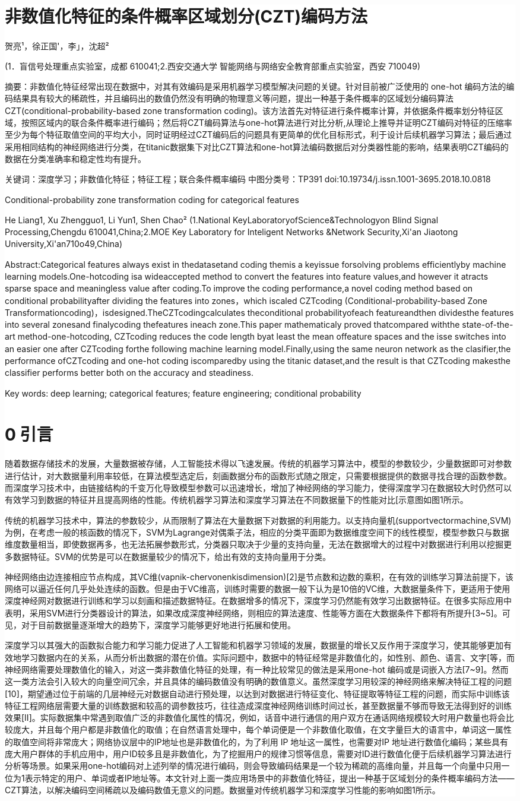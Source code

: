 # 非数值化特征的条件概率区域划分(CZT)编码方法

贺亮¹，徐正国'，李」，沈超²

(1．盲信号处理重点实验室，成都 610041;2.西安交通大学 智能网络与网络安全教育部重点实验室，西安 710049)

摘要：非数值化特征经常出现在数据中，对其有效编码是采用机器学习模型解决问题的关键。针对目前被广泛使用的 one-hot 编码方法的编码结果具有较大的稀疏性，并且编码出的数值仍然没有明确的物理意义等问题，提出一种基于条件概率的区域划分编码算法CZT(conditional-probability-based zone transformation coding)。该方法首先对特征进行条件概率计算，并依据条件概率划分特征区域，按照区域内的联合条件概率进行编码；然后将CZT编码算法与one-hot算法进行对比分析,从理论上推导并证明CZT编码对特征的压缩率至少为每个特征取值空间的平均大小，同时证明经过CZT编码后的问题具有更简单的优化目标形式，利于设计后续机器学习算法；最后通过采用相同结构的神经网络进行分类，在titanic数据集下对比CZT算法和one-hot算法编码数据后对分类器性能的影响，结果表明CZT编码的数据在分类准确率和稳定性均有提升。

关键词：深度学习；非数值化特征；特征工程；联合条件概率编码 中图分类号：TP391 doi:10.19734/j.issn.1001-3695.2018.10.0818

Conditional-probability zone transformation coding for categorical features

He Liang1, Xu Zhengguo1, Li Yun1, Shen Chao² (1.National KeyLaboratoryofScience&Technologyon Blind Signal Processing,Chengdu 610041,China;2.MOE Key Laboratory for Inteligent Networks &Network Security,Xi'an Jiaotong University,Xi'an710o49,China)

Abstract:Categorical features always exist in thedatasetand coding themis a keyissue forsolving problems efficientlyby machine learning models.One-hotcoding isa wideaccepted method to convert the features into feature values,and however it atracts sparse space and meaningless value after coding.To improve the coding performance,a novel coding method based on conditional probabilityafter dividing the features into zones，which iscaled CZTcoding (Conditional-probability-based Zone Transformationcoding)，isdesigned.TheCZTcodingcalculates theconditional probabilityofeach featureandthen dividesthe features into several zonesand finalycoding thefeatures ineach zone.This paper mathematicaly proved thatcompared withthe state-of-the-art method-one-hotcoding, CZTcoding reduces the code length byat least the mean offeature spaces and the isse switches into an easier one after CZTcoding forthe following machine learning model.Finally,using the same neuron network as the clasifier,the performance ofCZTcoding and one-hot coding iscomparedby using the titanic dataset,and the result is that CZTcoding makesthe classifier performs better both on the accuracy and steadiness.

Key words: deep learning; categorical features; feature engineering; conditional probability

# 0 引言

随着数据存储技术的发展，大量数据被存储，人工智能技术得以飞速发展。传统的机器学习算法中，模型的参数较少，少量数据即可对参数进行估计，对大数据量利用率较低，在算法模型选定后，刻画数据分布的函数形式随之限定，只需要根据提供的数据寻找合理的函数参数。而深度学习技术中，由链接结构的千变万化导致模型参数可以迅速增长，增加了神经网络的学习能力，使得深度学习在数据较大时仍然可以有效学习到数据的特征并且提高网络的性能。传统机器学习算法和深度学习算法在不同数据量下的性能对比[示意图如图1所示。

传统的机器学习技术中，算法的参数较少，从而限制了算法在大量数据下对数据的利用能力。以支持向量机(supportvectormachine,SVM)为例，在考虑一般的核函数的情况下，SVM为Lagrange对偶乘子法，相应的分类平面即为数据维度空间下的线性模型，模型参数只与数据维度数量相当，即使数据再多，也无法拓展参数形式，分类器只取决于少量的支持向量，无法在数据增大的过程中对数据进行利用以挖掘更多数据特征。SVM的优势是可以在数据量较少的情况下，给出有效的支持向量用于分类。

神经网络由边连接相应节点构成，其VC维(vapnik-chervonenkisdimension)[2]是节点数和边数的乘积，在有效的训练学习算法前提下，该网络可以逼近任何几乎处处连续的函数。但是由于VC维高，训练时需要的数据一般下认为是10倍的VC维，大数据量条件下，更适用于使用深度神经网对数据进行训练和学习以刻画和描述数据特征。在数据增多的情况下，深度学习仍然能有效学习出数据特征。在很多实际应用中表明，采用SVM进行分类器设计的算法，如果改成深度神经网络，则相应的算法速度、性能等方面在大数据条件下都将有所提升[3\~5]。可见，对于目前数据量逐渐增大的趋势下，深度学习能够更好地进行拓展和使用。

深度学习以其强大的函数拟合能力和学习能力促进了人工智能和机器学习领域的发展，数据量的增长又反作用于深度学习，使其能够更加有效地学习数据内在的关系，从而分析出数据的潜在价值。实际问题中，数据中的特征经常是非数值化的，如性别、颜色、语言、文字[等，而神经网络需要处理数值化的输入，对这一类非数值化特征的处理，有一种比较常见的做法是采用one-hot 编码或是词嵌入方法[7\~9]。然而这一类方法会引入较大的向量空间冗余，并且具体的编码数值没有明确的数值意义。虽然深度学习用较深的神经网络来解决特征工程的问题[10]，期望通过位于前端的几层神经元对数据自动进行预处理，以达到对数据进行特征变化、特征提取等特征工程的问题，而实际中训练该特征工程网络层需要大量的训练数据和较高的调参数技巧，往往造成深度神经网络训练时间过长，甚至数据量不够而导致无法得到好的训练效果[II]。实际数据集中常遇到取值广泛的非数值化属性的情况，例如，话音中进行通信的用户双方在通话网络规模较大时用户数量也将会比较庞大，并且每个用户都是非数值化的取值；在自然语言处理中，每个单词便是一个非数值化取值，在文字量巨大的语言中，单词这一属性的取值空间将非常庞大；网络协议层中的IP地址也是非数值化的，为了利用 IP 地址这一属性，也需要对IP 地址进行数值化编码；某些具有庞大用户群体的手机应用中，用户ID较多且是非数值化，为了挖掘用户的规律习惯等信息，需要对ID进行数值化便于后续机器学习算法进行分析等场景。如果采用one-hot编码对上述列举的情况进行编码，则会导致编码结果是一个较为稀疏的高维向量，并且每一个向量中只用一位为1表示特定的用户、单词或者IP地址等。本文针对上面一类应用场景中的非数值化特征，提出一种基于区域划分的条件概率编码方法——CZT算法，以解决编码空间稀疏以及编码数值无意义的问题。数据量对传统机器学习和深度学习性能的影响如图1所示。
